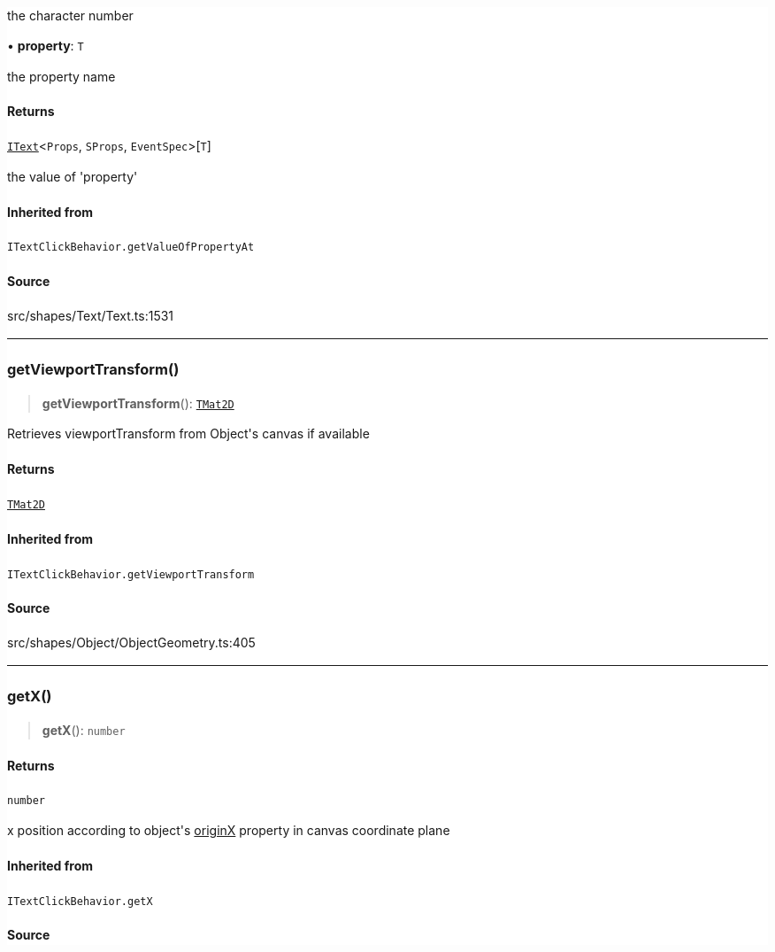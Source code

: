 the character number

• **property**: `T`

the property name

#### Returns

[`IText`](IText.md)\<`Props`, `SProps`, `EventSpec`\>\[`T`\]

the value of 'property'

#### Inherited from

`ITextClickBehavior.getValueOfPropertyAt`

#### Source

src/shapes/Text/Text.ts:1531

***

### getViewportTransform()

> **getViewportTransform**(): [`TMat2D`](../type-aliases/TMat2D.md)

Retrieves viewportTransform from Object's canvas if available

#### Returns

[`TMat2D`](../type-aliases/TMat2D.md)

#### Inherited from

`ITextClickBehavior.getViewportTransform`

#### Source

src/shapes/Object/ObjectGeometry.ts:405

***

### getX()

> **getX**(): `number`

#### Returns

`number`

x position according to object's [originX](FabricObject.md#originx) property in canvas coordinate plane

#### Inherited from

`ITextClickBehavior.getX`

#### Source
